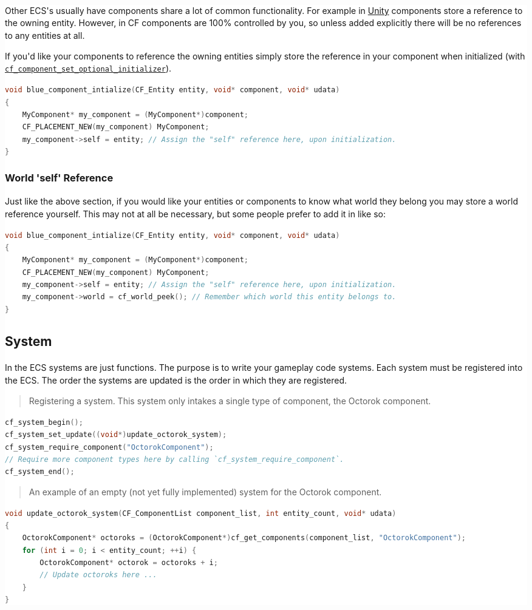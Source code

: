 Other ECS's usually have components share a lot of common functionality. For example in [Unity](https://unity.com/) components store a reference to the owning entity. However, in CF components are 100% controlled by you, so unless added explicitly there will be no references to any entities at all.

If you'd like your components to reference the owning entities simply store the reference in your component when initialized (with [`cf_component_set_optional_initializer`](https://randygaul.github.io/cute_framework/#/ecs/cf_component_set_optional_initializer)).

```cpp
void blue_component_intialize(CF_Entity entity, void* component, void* udata)
{
	MyComponent* my_component = (MyComponent*)component;
	CF_PLACEMENT_NEW(my_component) MyComponent;
	my_component->self = entity; // Assign the "self" reference here, upon initialization.
}
```

### World 'self' Reference

Just like the above section, if you would like your entities or components to know what world they belong you may store a world reference yourself. This may not at all be necessary, but some people prefer to add it in like so:

```cpp
void blue_component_intialize(CF_Entity entity, void* component, void* udata)
{
	MyComponent* my_component = (MyComponent*)component;
	CF_PLACEMENT_NEW(my_component) MyComponent;
	my_component->self = entity; // Assign the "self" reference here, upon initialization.
	my_component->world = cf_world_peek(); // Remember which world this entity belongs to.
}
```

## System

In the ECS systems are just functions. The purpose is to write your gameplay code systems. Each system must be registered into the ECS. The order the systems are updated is the order in which they are registered.

> Registering a system. This system only intakes a single type of component, the Octorok component.

```cpp
cf_system_begin();
cf_system_set_update((void*)update_octorok_system);
cf_system_require_component("OctorokComponent");
// Require more component types here by calling `cf_system_require_component`.
cf_system_end();
```

> An example of an empty (not yet fully implemented) system for the Octorok component.

```cpp
void update_octorok_system(CF_ComponentList component_list, int entity_count, void* udata)
{
	OctorokComponent* octoroks = (OctorokComponent*)cf_get_components(component_list, "OctorokComponent");
	for (int i = 0; i < entity_count; ++i) {
		OctorokComponent* octorok = octoroks + i;
		// Update octoroks here ...
	}
}
```
